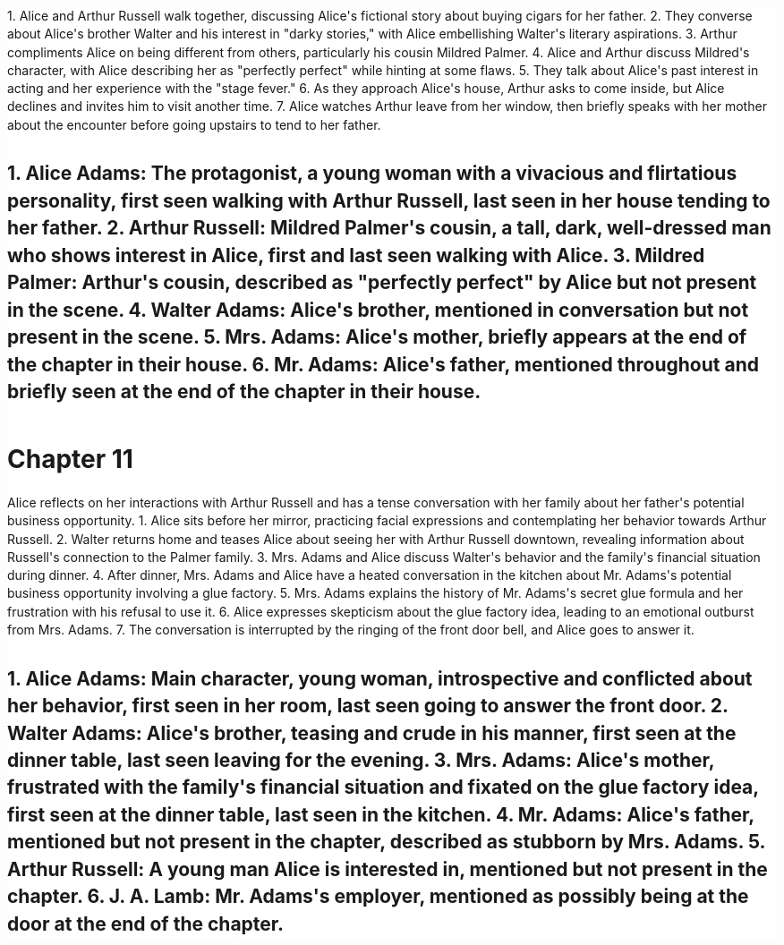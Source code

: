 <events>
1. Alice and Arthur Russell walk together, discussing Alice's fictional story about buying cigars for her father.
2. They converse about Alice's brother Walter and his interest in "darky stories," with Alice embellishing Walter's literary aspirations.
3. Arthur compliments Alice on being different from others, particularly his cousin Mildred Palmer.
4. Alice and Arthur discuss Mildred's character, with Alice describing her as "perfectly perfect" while hinting at some flaws.
5. They talk about Alice's past interest in acting and her experience with the "stage fever."
6. As they approach Alice's house, Arthur asks to come inside, but Alice declines and invites him to visit another time.
7. Alice watches Arthur leave from her window, then briefly speaks with her mother about the encounter before going upstairs to tend to her father.
</events>

<characters>1. Alice Adams: The protagonist, a young woman with a vivacious and flirtatious personality, first seen walking with Arthur Russell, last seen in her house tending to her father.
2. Arthur Russell: Mildred Palmer's cousin, a tall, dark, well-dressed man who shows interest in Alice, first and last seen walking with Alice.
3. Mildred Palmer: Arthur's cousin, described as "perfectly perfect" by Alice but not present in the scene.
4. Walter Adams: Alice's brother, mentioned in conversation but not present in the scene.
5. Mrs. Adams: Alice's mother, briefly appears at the end of the chapter in their house.
6. Mr. Adams: Alice's father, mentioned throughout and briefly seen at the end of the chapter in their house.</characters>
----------------
# Chapter 11
<synopsis>
Alice reflects on her interactions with Arthur Russell and has a tense conversation with her family about her father's potential business opportunity.
</synopsis>

<events>
1. Alice sits before her mirror, practicing facial expressions and contemplating her behavior towards Arthur Russell.
2. Walter returns home and teases Alice about seeing her with Arthur Russell downtown, revealing information about Russell's connection to the Palmer family.
3. Mrs. Adams and Alice discuss Walter's behavior and the family's financial situation during dinner.
4. After dinner, Mrs. Adams and Alice have a heated conversation in the kitchen about Mr. Adams's potential business opportunity involving a glue factory.
5. Mrs. Adams explains the history of Mr. Adams's secret glue formula and her frustration with his refusal to use it.
6. Alice expresses skepticism about the glue factory idea, leading to an emotional outburst from Mrs. Adams.
7. The conversation is interrupted by the ringing of the front door bell, and Alice goes to answer it.
</events>

<characters>1. Alice Adams: Main character, young woman, introspective and conflicted about her behavior, first seen in her room, last seen going to answer the front door.
2. Walter Adams: Alice's brother, teasing and crude in his manner, first seen at the dinner table, last seen leaving for the evening.
3. Mrs. Adams: Alice's mother, frustrated with the family's financial situation and fixated on the glue factory idea, first seen at the dinner table, last seen in the kitchen.
4. Mr. Adams: Alice's father, mentioned but not present in the chapter, described as stubborn by Mrs. Adams.
5. Arthur Russell: A young man Alice is interested in, mentioned but not present in the chapter.
6. J. A. Lamb: Mr. Adams's employer, mentioned as possibly being at the door at the end of the chapter.</characters>
----------------
